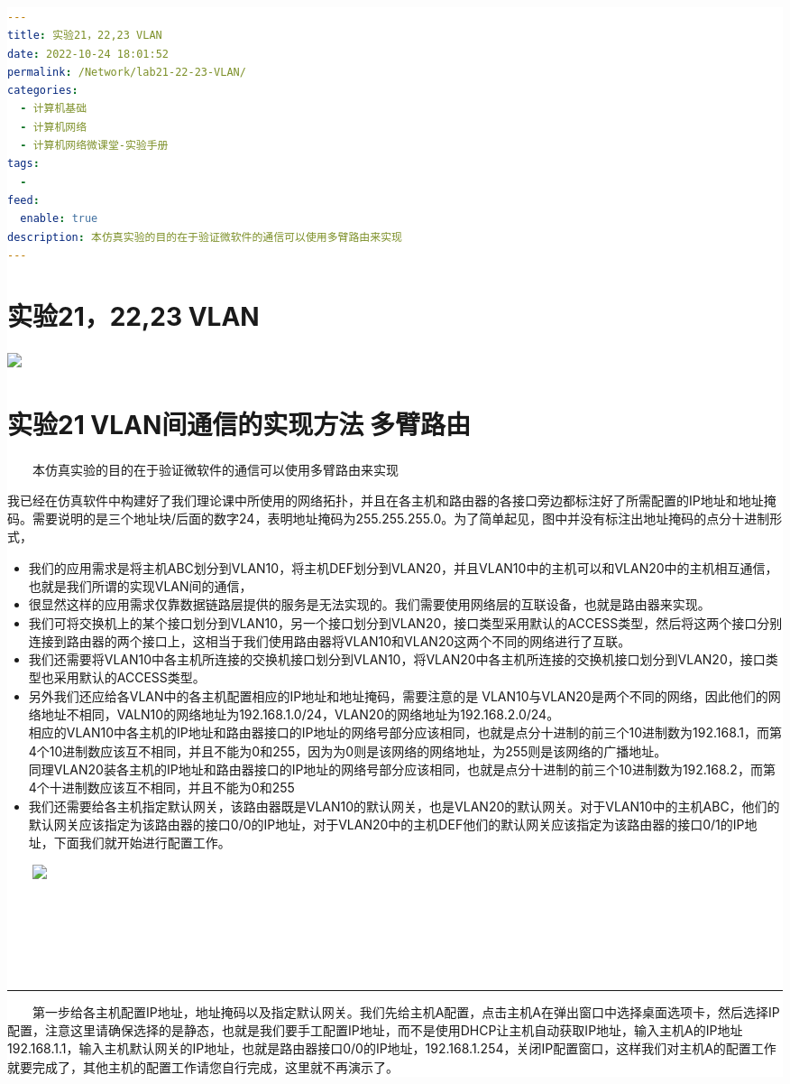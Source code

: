```yaml
---
title: 实验21，22,23 VLAN
date: 2022-10-24 18:01:52
permalink: /Network/lab21-22-23-VLAN/
categories:
  - 计算机基础
  - 计算机网络
  - 计算机网络微课堂-实验手册
tags:
  - 
feed:
  enable: true
description: 本仿真实验的目的在于验证微软件的通信可以使用多臂路由来实现
---
```

# 实验21，22,23 VLAN

![](https://image.peterjxl.com/blog/119.jpg)
# 实验21 VLAN间通信的实现方法 多臂路由

　　本仿真实验的目的在于验证微软件的通信可以使用多臂路由来实现



我已经在仿真软件中构建好了我们理论课中所使用的网络拓扑，‍‍并且在各主机和路由器的各接口旁边都标注好了所需配置的IP地址和地址掩码。‍‍需要说明的是三个地址块/后面的数字24，‍‍表明地址掩码为255.255.255.0。‍‍为了简单起见，图中并没有标注出地址掩码的点分十进制形式，

* 我们的应用需求是‍‍将主机ABC划分到VLAN10，将主机DEF划分到VLAN20，‍‍并且VLAN10中的主机可以和VLAN20中的主机相互通信，也就是我们所谓的实现VLAN间的通信，‍‍
* 很显然这样的应用需求仅靠数据链路层提供的服务是无法实现的。‍‍我们需要使用网络层的互联设备，也就是路由器来实现。‍‍
* 我们可将交换机上的某个接口划分到VLAN10，另一个接口划分到VLAN20，‍‍接口类型采用默认的ACCESS类型，然后将这两个接口分别连接到路由器的两个接口上，‍‍这相当于我们使用路由器将VLAN10和VLAN20这两个不同的网络进行了互联。‍‍
* 我们还需要将VLAN10中各主机所连接的交换机接口划分到VLAN10，‍‍将VLAN20中各主机所连接的交换机接口划分到VLAN20，‍‍接口类型也采用默认的ACCESS类型。‍‍
* 另外我们还应给各VLAN中的各主机配置相应的IP地址和地址掩码，需要注意的是‍‍ VLAN10与VLAN20是两个不同的网络，因此他们的网络地址不相同，‍‍VALN10的网络地址为192.168.1.0/24，‍‍VLAN20的网络地址为192.168.2.0/24。  
  相应的‍‍VLAN10中各主机的IP地址和路由器接口的IP地址的网络号部分应该相同，‍‍也就是点分十进制的前三个10进制数为192.168.1，‍‍而第4个10进制数应该互不相同，并且不能为0和255，‍‍因为为0则是该网络的网络地址，为255则是该网络的广播地址。‍‍  
  同理VLAN20装各主机的IP地址和路由器接口的IP地址的网络号部分应该相同，‍‍也就是点分十进制的前三个10进制数为192.168‍‍.2，而第4个十进制数应该互不相同，‍‍并且不能为0和255
* 我们还需要给各主机指定默认网关，‍‍该路由器既是VLAN10的默认网关，也是VLAN20的默认网关。‍‍对于VLAN10中的主机ABC，‍‍他们的默认网关应该指定为该路由器的接口0/0的IP地址，‍‍对于VLAN20中的主机DEF他们的默认网关应该指定为该路由器的接口0/1的IP地址，‍‍下面我们就开始进行配置工作。‍‍

　　![](https://image.peterjxl.com/blog/image-20220105214952-39q9emm.png)

　　‍

　　‍

　　‍

---

　　第一步给各主机配置IP地址，‍‍地址掩码以及指定默认网关。‍‍我们先给主机A配置，点击主机A‍‍在弹出窗口中选择桌面选项卡，‍‍然后选择IP配置，注意这里请确保选择的是静态，‍‍也就是我们要手工配置IP地址，而不是使用DHCP让主机自动获取IP地址，‍‍输入主机A的IP地址192.168.1.1，‍‍输入主机默认网关的IP地址，也就是路由器接口0/0的IP地址，‍‍192.168.1.254，‍‍关闭IP配置窗口，‍‍这样我们对主机A的配置工作就要完成了，其他主机的配置工作请您自行完成，这里就不再演示了。‍‍
